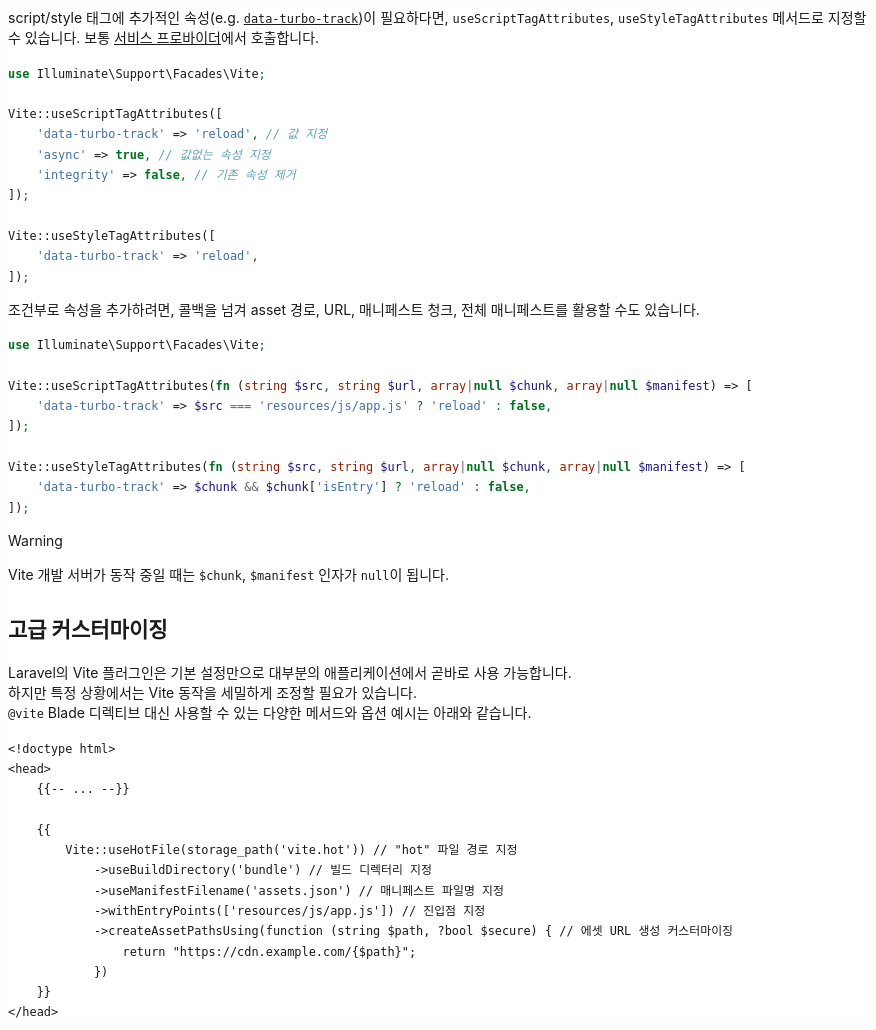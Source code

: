 script/style 태그에 추가적인 속성(e.g. [`data-turbo-track`](https://turbo.hotwired.dev/handbook/drive#reloading-when-assets-change))이 필요하다면, `useScriptTagAttributes`, `useStyleTagAttributes` 메서드로 지정할 수 있습니다. 보통 [서비스 프로바이더](/docs/{{version}}/providers)에서 호출합니다.

```php
use Illuminate\Support\Facades\Vite;

Vite::useScriptTagAttributes([
    'data-turbo-track' => 'reload', // 값 지정
    'async' => true, // 값없는 속성 지정
    'integrity' => false, // 기존 속성 제거
]);

Vite::useStyleTagAttributes([
    'data-turbo-track' => 'reload',
]);
```

조건부로 속성을 추가하려면, 콜백을 넘겨 asset 경로, URL, 매니페스트 청크, 전체 매니페스트를 활용할 수도 있습니다.

```php
use Illuminate\Support\Facades\Vite;

Vite::useScriptTagAttributes(fn (string $src, string $url, array|null $chunk, array|null $manifest) => [
    'data-turbo-track' => $src === 'resources/js/app.js' ? 'reload' : false,
]);

Vite::useStyleTagAttributes(fn (string $src, string $url, array|null $chunk, array|null $manifest) => [
    'data-turbo-track' => $chunk && $chunk['isEntry'] ? 'reload' : false,
]);
```

> [!WARNING]
> Vite 개발 서버가 동작 중일 때는 `$chunk`, `$manifest` 인자가 `null`이 됩니다.

<a name="advanced-customization"></a>
## 고급 커스터마이징

Laravel의 Vite 플러그인은 기본 설정만으로 대부분의 애플리케이션에서 곧바로 사용 가능합니다.  
하지만 특정 상황에서는 Vite 동작을 세밀하게 조정할 필요가 있습니다.  
`@vite` Blade 디렉티브 대신 사용할 수 있는 다양한 메서드와 옵션 예시는 아래와 같습니다.

```blade
<!doctype html>
<head>
    {{-- ... --}}

    {{
        Vite::useHotFile(storage_path('vite.hot')) // "hot" 파일 경로 지정
            ->useBuildDirectory('bundle') // 빌드 디렉터리 지정
            ->useManifestFilename('assets.json') // 매니페스트 파일명 지정
            ->withEntryPoints(['resources/js/app.js']) // 진입점 지정
            ->createAssetPathsUsing(function (string $path, ?bool $secure) { // 에셋 URL 생성 커스터마이징
                return "https://cdn.example.com/{$path}";
            })
    }}
</head>
```
